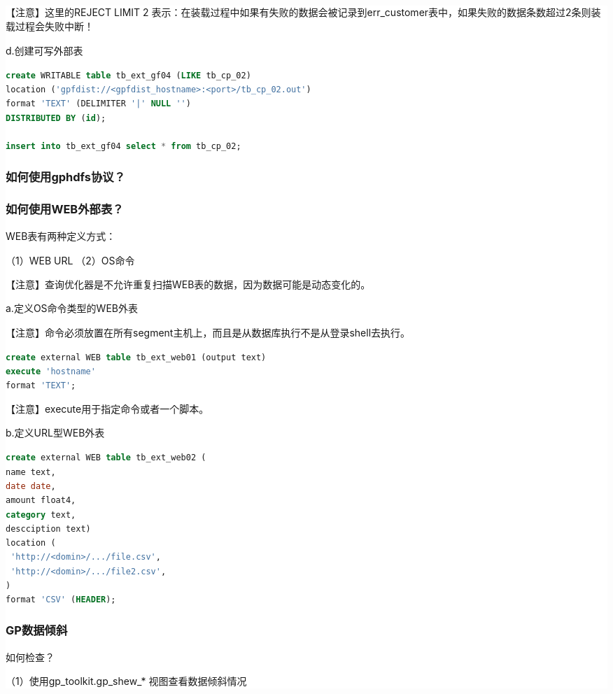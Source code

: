 【注意】这里的REJECT LIMIT 2 表示：在装载过程中如果有失败的数据会被记录到err_customer表中，如果失败的数据条数超过2条则装载过程会失败中断！

d.创建可写外部表

```sql
create WRITABLE table tb_ext_gf04 (LIKE tb_cp_02)
location ('gpfdist://<gpfdist_hostname>:<port>/tb_cp_02.out')
format 'TEXT' (DELIMITER '|' NULL '')
DISTRIBUTED BY (id);

insert into tb_ext_gf04 select * from tb_cp_02;
```

### 如何使用gphdfs协议？

### 如何使用WEB外部表？

WEB表有两种定义方式：

（1）WEB URL
（2）OS命令

【注意】查询优化器是不允许重复扫描WEB表的数据，因为数据可能是动态变化的。

a.定义OS命令类型的WEB外表

【注意】命令必须放置在所有segment主机上，而且是从数据库执行不是从登录shell去执行。

```sql
create external WEB table tb_ext_web01 (output text)
execute 'hostname'
format 'TEXT';
```

【注意】execute用于指定命令或者一个脚本。


b.定义URL型WEB外表

```sql
create external WEB table tb_ext_web02 (
name text,
date date,
amount float4,
category text,
descciption text)
location (
 'http://<domin>/.../file.csv',
 'http://<domin>/.../file2.csv',
)
format 'CSV' (HEADER);
```

### GP数据倾斜

如何检查？

（1）使用gp_toolkit.gp_shew_* 视图查看数据倾斜情况

